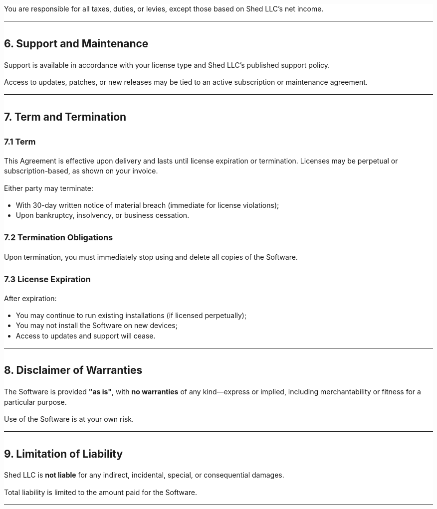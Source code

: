 You are responsible for all taxes, duties, or levies, except those based on Shed LLC’s net income.

---

## 6. Support and Maintenance

Support is available in accordance with your license type and Shed LLC’s published support policy.

Access to updates, patches, or new releases may be tied to an active subscription or maintenance agreement.

---

## 7. Term and Termination

### 7.1 Term

This Agreement is effective upon delivery and lasts until license expiration or termination. Licenses may be perpetual or subscription-based, as shown on your invoice.

Either party may terminate:

- With 30-day written notice of material breach (immediate for license violations);
- Upon bankruptcy, insolvency, or business cessation.

### 7.2 Termination Obligations

Upon termination, you must immediately stop using and delete all copies of the Software.

### 7.3 License Expiration

After expiration:

- You may continue to run existing installations (if licensed perpetually);
- You may not install the Software on new devices;
- Access to updates and support will cease.

---

## 8. Disclaimer of Warranties

The Software is provided **"as is"**, with **no warranties** of any kind—express or implied, including merchantability or fitness for a particular purpose.

Use of the Software is at your own risk.

---

## 9. Limitation of Liability

Shed LLC is **not liable** for any indirect, incidental, special, or consequential damages.

Total liability is limited to the amount paid for the Software.

---
